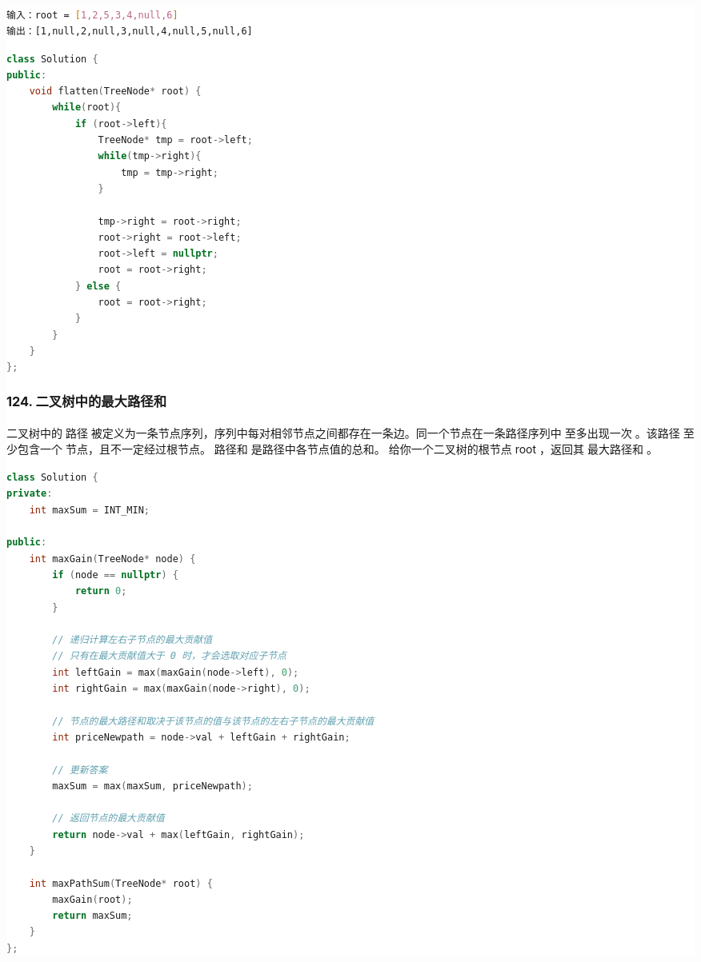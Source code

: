 ```bash
输入：root = [1,2,5,3,4,null,6]
输出：[1,null,2,null,3,null,4,null,5,null,6]
```

```cpp
class Solution {
public:
    void flatten(TreeNode* root) {
        while(root){
            if (root->left){
                TreeNode* tmp = root->left;
                while(tmp->right){
                    tmp = tmp->right;
                }

                tmp->right = root->right;
                root->right = root->left;
                root->left = nullptr;
                root = root->right;
            } else {
                root = root->right;
            }
        }
    }
};
```

### 124. 二叉树中的最大路径和

二叉树中的 路径 被定义为一条节点序列，序列中每对相邻节点之间都存在一条边。同一个节点在一条路径序列中 至多出现一次 。该路径 至少包含一个 节点，且不一定经过根节点。
路径和 是路径中各节点值的总和。
给你一个二叉树的根节点 root ，返回其 最大路径和 。

```cpp
class Solution {
private:
    int maxSum = INT_MIN;

public:
    int maxGain(TreeNode* node) {
        if (node == nullptr) {
            return 0;
        }
        
        // 递归计算左右子节点的最大贡献值
        // 只有在最大贡献值大于 0 时，才会选取对应子节点
        int leftGain = max(maxGain(node->left), 0);
        int rightGain = max(maxGain(node->right), 0);

        // 节点的最大路径和取决于该节点的值与该节点的左右子节点的最大贡献值
        int priceNewpath = node->val + leftGain + rightGain;

        // 更新答案
        maxSum = max(maxSum, priceNewpath);

        // 返回节点的最大贡献值
        return node->val + max(leftGain, rightGain);
    }

    int maxPathSum(TreeNode* root) {
        maxGain(root);
        return maxSum;
    }
};
```